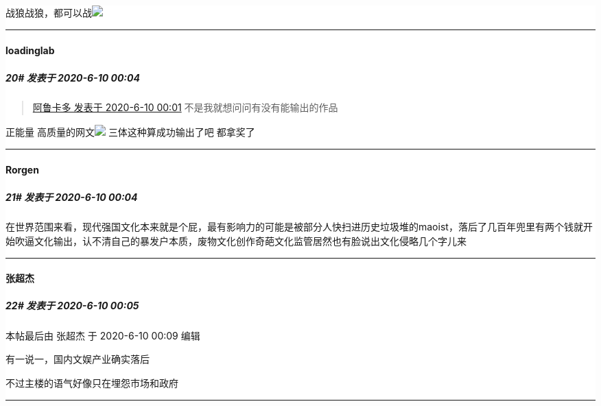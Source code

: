 


战狼战狼，都可以战<img src="https://static.saraba1st.com/image/smiley/face2017/048.png" referrerpolicy="no-referrer">







-----

####  loadinglab  
##### 20#       发表于 2020-6-10 00:04



<blockquote><a href="httphttps://bbs.saraba1st.com/2b/forum.php?mod=redirect&amp;goto=findpost&amp;pid=47742229&amp;ptid=1940704" target="_blank">阿鲁卡多 发表于 2020-6-10 00:01</a>
不是我就想问问有没有能输出的作品</blockquote>
正能量 高质量的网文<img src="https://static.saraba1st.com/image/smiley/face2017/067.png" referrerpolicy="no-referrer">
三体这种算成功输出了吧 都拿奖了







-----

####  Rorgen  
##### 21#       发表于 2020-6-10 00:04




在世界范围来看，现代强国文化本来就是个屁，最有影响力的可能是被部分人快扫进历史垃圾堆的maoist，落后了几百年兜里有两个钱就开始吹逼文化输出，认不清自己的暴发户本质，废物文化创作奇葩文化监管居然也有脸说出文化侵略几个字儿来







-----

####  张超杰  
##### 22#       发表于 2020-6-10 00:05



 本帖最后由 张超杰 于 2020-6-10 00:09 编辑 

有一说一，国内文娱产业确实落后


不过主楼的语气好像只在埋怨市场和政府







-----
